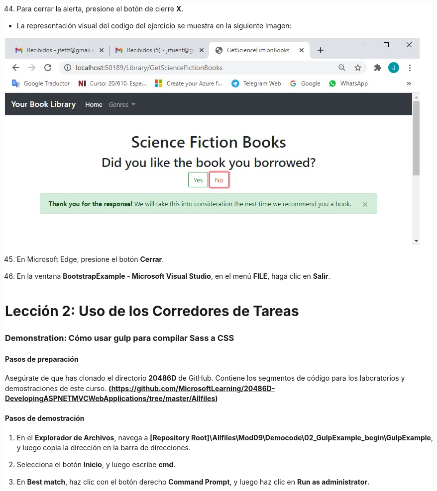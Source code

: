 44. Para cerrar la alerta, presione el botón de cierre **X**.

- La representación visual del codigo del ejercicio se muestra en la siguiente imagen:

![alt text](./Images/Fig-14.jpg "Cerrando la aplicación desde la página 'Science Fiction' de la aplicación !!!")

45. En Microsoft Edge, presione el botón **Cerrar**.

46. En la ventana **BootstrapExample - Microsoft Visual Studio**, en el menú **FILE**, haga clic en **Salir**.

# Lección 2: Uso de los Corredores de Tareas

### Demonstration: Cómo usar gulp para compilar Sass a CSS

#### Pasos de preparación 

Asegúrate de que has clonado el directorio **20486D** de GitHub. Contiene los segmentos de código para los laboratorios y demostraciones de este curso. 
**(https://github.com/MicrosoftLearning/20486D-DevelopingASPNETMVCWebApplications/tree/master/Allfiles)**

#### Pasos de demostración

1. En el **Explorador de Archivos**, navega a **[Repository Root]\Allfiles\Mod09\Democode\02_GulpExample_begin\GulpExample**, y luego copia la dirección en la barra de direcciones.

2. Selecciona el botón **Inicio**, y luego escribe **cmd**.

3. En **Best match**, haz clic con el botón derecho **Command Prompt**, y luego haz clic en **Run as administrator**.
